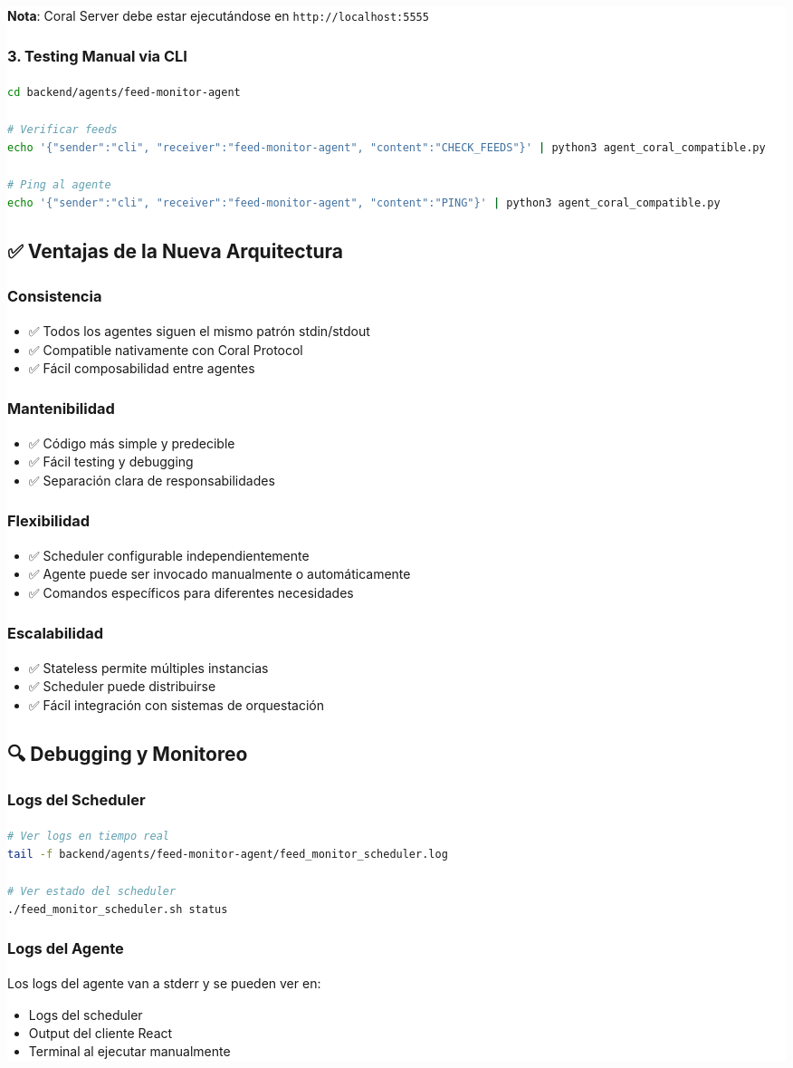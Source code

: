**Nota**: Coral Server debe estar ejecutándose en `http://localhost:5555`

### **3. Testing Manual via CLI**

```bash
cd backend/agents/feed-monitor-agent

# Verificar feeds
echo '{"sender":"cli", "receiver":"feed-monitor-agent", "content":"CHECK_FEEDS"}' | python3 agent_coral_compatible.py

# Ping al agente
echo '{"sender":"cli", "receiver":"feed-monitor-agent", "content":"PING"}' | python3 agent_coral_compatible.py
```

## ✅ Ventajas de la Nueva Arquitectura

### **Consistencia**
- ✅ Todos los agentes siguen el mismo patrón stdin/stdout
- ✅ Compatible nativamente con Coral Protocol
- ✅ Fácil composabilidad entre agentes

### **Mantenibilidad**
- ✅ Código más simple y predecible
- ✅ Fácil testing y debugging
- ✅ Separación clara de responsabilidades

### **Flexibilidad**
- ✅ Scheduler configurable independientemente
- ✅ Agente puede ser invocado manualmente o automáticamente
- ✅ Comandos específicos para diferentes necesidades

### **Escalabilidad**
- ✅ Stateless permite múltiples instancias
- ✅ Scheduler puede distribuirse
- ✅ Fácil integración con sistemas de orquestación

## 🔍 Debugging y Monitoreo

### **Logs del Scheduler**
```bash
# Ver logs en tiempo real
tail -f backend/agents/feed-monitor-agent/feed_monitor_scheduler.log

# Ver estado del scheduler
./feed_monitor_scheduler.sh status
```

### **Logs del Agente**
Los logs del agente van a stderr y se pueden ver en:
- Logs del scheduler
- Output del cliente React
- Terminal al ejecutar manualmente
